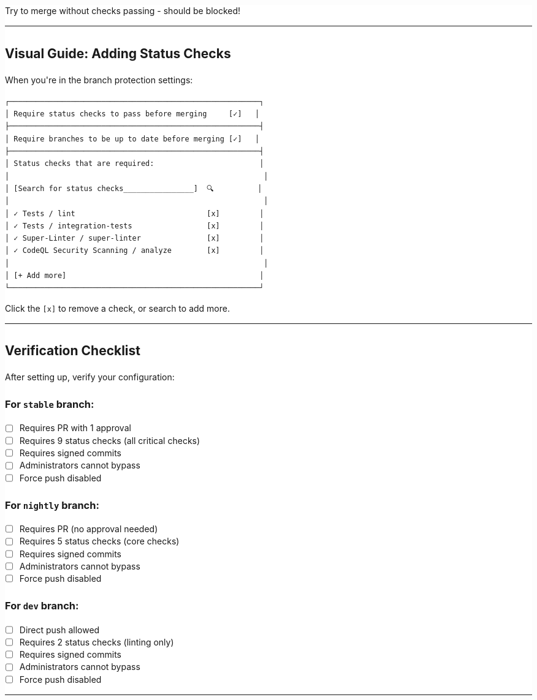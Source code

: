 Try to merge without checks passing - should be blocked!

---

## Visual Guide: Adding Status Checks

When you're in the branch protection settings:

```
┌─────────────────────────────────────────────────────────┐
│ Require status checks to pass before merging     [✓]   │
├─────────────────────────────────────────────────────────┤
│ Require branches to be up to date before merging [✓]   │
├─────────────────────────────────────────────────────────┤
│ Status checks that are required:                        │
│                                                          │
│ [Search for status checks________________]  🔍          │
│                                                          │
│ ✓ Tests / lint                              [x]         │
│ ✓ Tests / integration-tests                 [x]         │
│ ✓ Super-Linter / super-linter               [x]         │
│ ✓ CodeQL Security Scanning / analyze        [x]         │
│                                                          │
│ [+ Add more]                                            │
└─────────────────────────────────────────────────────────┘
```

Click the `[x]` to remove a check, or search to add more.

---

## Verification Checklist

After setting up, verify your configuration:

### For `stable` branch:
- [ ] Requires PR with 1 approval
- [ ] Requires 9 status checks (all critical checks)
- [ ] Requires signed commits
- [ ] Administrators cannot bypass
- [ ] Force push disabled

### For `nightly` branch:
- [ ] Requires PR (no approval needed)
- [ ] Requires 5 status checks (core checks)
- [ ] Requires signed commits
- [ ] Administrators cannot bypass
- [ ] Force push disabled

### For `dev` branch:
- [ ] Direct push allowed
- [ ] Requires 2 status checks (linting only)
- [ ] Requires signed commits
- [ ] Administrators cannot bypass
- [ ] Force push disabled

---